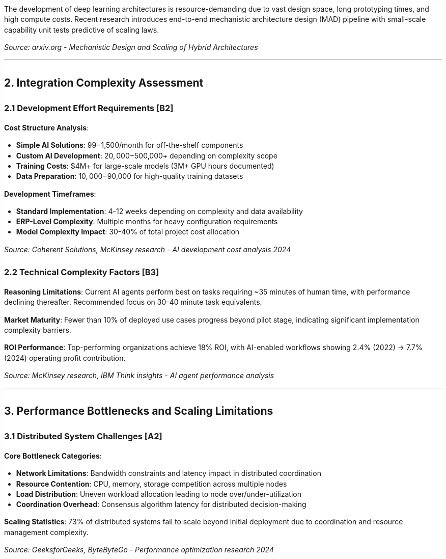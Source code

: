 The development of deep learning architectures is resource-demanding due to vast design space, long prototyping times, and high compute costs. Recent research introduces end-to-end mechanistic architecture design (MAD) pipeline with small-scale capability unit tests predictive of scaling laws.

*Source: arxiv.org - Mechanistic Design and Scaling of Hybrid Architectures*

---

## 2. Integration Complexity Assessment

### 2.1 Development Effort Requirements **[B2]**

**Cost Structure Analysis**:
- **Simple AI Solutions**: $99-$1,500/month for off-the-shelf components
- **Custom AI Development**: $20,000-$500,000+ depending on complexity scope
- **Training Costs**: $4M+ for large-scale models (3M+ GPU hours documented)
- **Data Preparation**: $10,000-$90,000 for high-quality training datasets

**Development Timeframes**:
- **Standard Implementation**: 4-12 weeks depending on complexity and data availability
- **ERP-Level Complexity**: Multiple months for heavy configuration requirements
- **Model Complexity Impact**: 30-40% of total project cost allocation

*Source: Coherent Solutions, McKinsey research - AI development cost analysis 2024*

### 2.2 Technical Complexity Factors **[B3]**

**Reasoning Limitations**: Current AI agents perform best on tasks requiring ~35 minutes of human time, with performance declining thereafter. Recommended focus on 30-40 minute task equivalents.

**Market Maturity**: Fewer than 10% of deployed use cases progress beyond pilot stage, indicating significant implementation complexity barriers.

**ROI Performance**: Top-performing organizations achieve 18% ROI, with AI-enabled workflows showing 2.4% (2022) → 7.7% (2024) operating profit contribution.

*Source: McKinsey research, IBM Think insights - AI agent performance analysis*

---

## 3. Performance Bottlenecks and Scaling Limitations

### 3.1 Distributed System Challenges **[A2]**

**Core Bottleneck Categories**:
- **Network Limitations**: Bandwidth constraints and latency impact in distributed coordination
- **Resource Contention**: CPU, memory, storage competition across multiple nodes
- **Load Distribution**: Uneven workload allocation leading to node over/under-utilization
- **Coordination Overhead**: Consensus algorithm latency for distributed decision-making

**Scaling Statistics**: 73% of distributed systems fail to scale beyond initial deployment due to coordination and resource management complexity.

*Source: GeeksforGeeks, ByteByteGo - Performance optimization research 2024*
